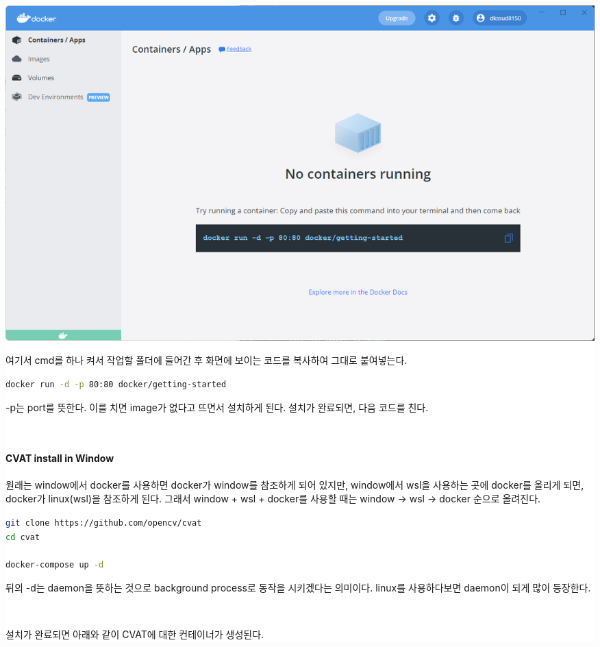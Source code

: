 <img src="/assets/img/dev/week12/day3/dockerdesktopmain.png">

여기서 cmd를 하나 켜서 작업할 폴더에 들어간 후 화면에 보이는 코드를 복사하여 그대로 붙여넣는다.

```bash
docker run -d -p 80:80 docker/getting-started
```

-p는 port를 뜻한다. 이를 치면 image가 없다고 뜨면서 설치하게 된다. 설치가 완료되면, 다음 코드를 친다.

<br>

#### CVAT install in Window

원래는 window에서 docker를 사용하면 docker가 window를 참조하게 되어 있지만, window에서 wsl을 사용하는 곳에 docker를 올리게 되면, docker가 linux(wsl)을 참조하게 된다. 그래서 window + wsl + docker를 사용할 때는 window → wsl → docker 순으로 올려진다.

```bash
git clone https://github.com/opencv/cvat
cd cvat

docker-compose up -d
```

뒤의 -d는 daemon을 뜻하는 것으로 background process로 동작을 시키겠다는 의미이다. linux를 사용하다보면 daemon이 되게 많이 등장한다.

<br>

설치가 완료되면 아래와 같이 CVAT에 대한 컨테이너가 생성된다.
